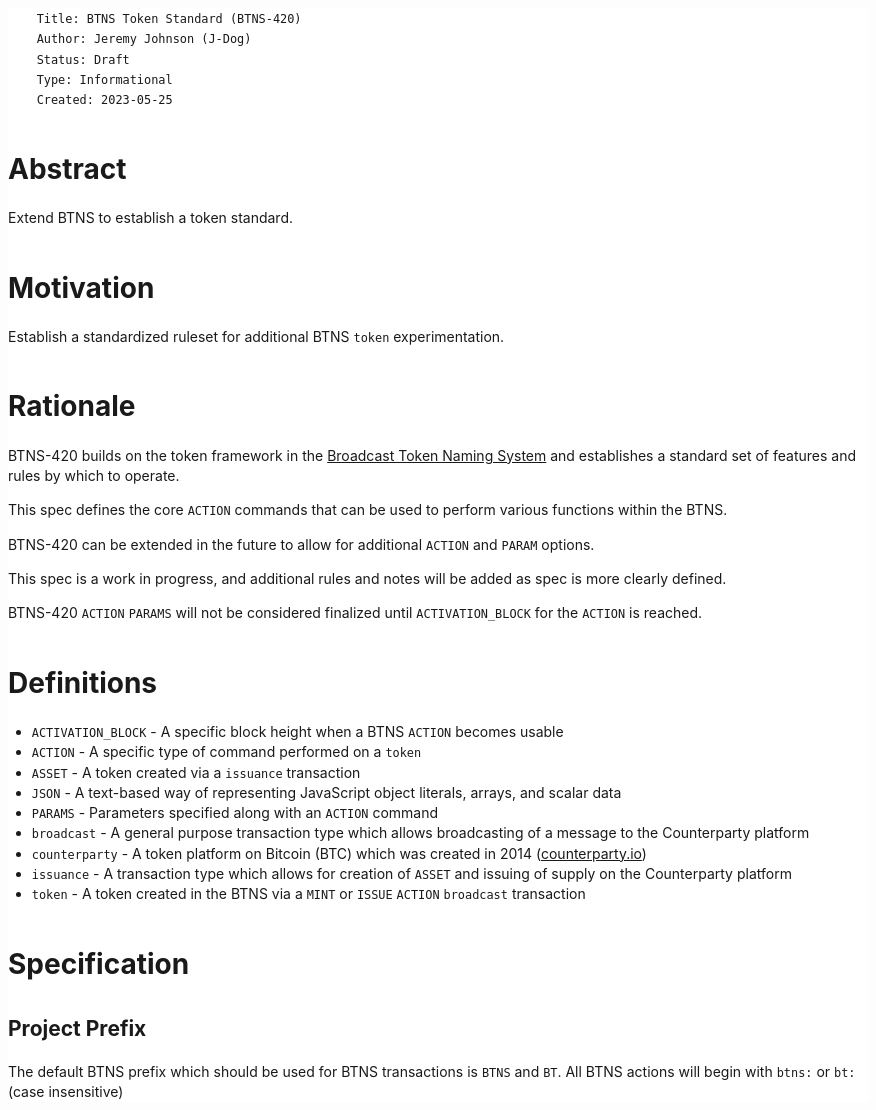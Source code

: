         Title: BTNS Token Standard (BTNS-420)
        Author: Jeremy Johnson (J-Dog)
        Status: Draft
        Type: Informational
        Created: 2023-05-25

# Abstract
Extend BTNS to establish a token standard.

# Motivation
Establish a standardized ruleset for additional BTNS `token` experimentation.

# Rationale
BTNS-420 builds on the token framework in the [Broadcast Token Naming System](./BTNS.md) and establishes a standard set of features and rules by which to operate. 

This spec defines the core `ACTION` commands that can be used to perform various functions within the BTNS.

BTNS-420 can be extended in the future to allow for additional `ACTION` and `PARAM` options. 

This spec is a work in progress, and additional rules and notes will be added as spec is more clearly defined. 

BTNS-420 `ACTION` `PARAMS` will not be considered finalized until `ACTIVATION_BLOCK` for the `ACTION` is reached.

# Definitions
- `ACTIVATION_BLOCK` - A specific block height when a BTNS `ACTION` becomes usable
- `ACTION` - A specific type of command performed on a `token`
- `ASSET` - A token created via a `issuance` transaction
- `JSON` - A text-based way of representing JavaScript object literals, arrays, and scalar data
- `PARAMS` - Parameters specified along with an `ACTION` command
- `broadcast` - A general purpose transaction type which allows broadcasting of a message to the Counterparty platform
- `counterparty` - A token platform on Bitcoin (BTC) which was created in 2014 ([counterparty.io](https://counterparty.io))
- `issuance` - A transaction type which allows for creation of `ASSET` and issuing of supply on the Counterparty platform
- `token` - A token created in the BTNS via a `MINT` or `ISSUE` `ACTION` `broadcast` transaction


# Specification

## Project Prefix
The default BTNS prefix which should be used for BTNS transactions is `BTNS` and `BT`. All BTNS actions will begin with `btns:` or `bt:` (case insensitive)
